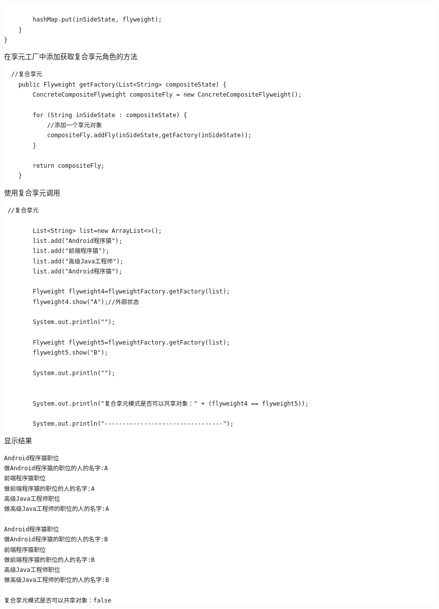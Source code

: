 ```

        hashMap.put(inSideState, flyweight);
    }
}
```

在享元工厂中添加获取复合享元角色的方法

```
  //复合享元
    public Flyweight getFactory(List<String> compositeState) {
        ConcreteCompositeFlyweight compositeFly = new ConcreteCompositeFlyweight();

        for (String inSideState : compositeState) {
            //添加一个享元对象
            compositeFly.addFly(inSideState,getFactory(inSideState));
        }

        return compositeFly;
    }
```

使用复合享元调用

```
 //复合享元

        List<String> list=new ArrayList<>();
        list.add("Android程序猿");
        list.add("前端程序猿");
        list.add("高级Java工程师");
        list.add("Android程序猿");

        Flyweight flyweight4=flyweightFactory.getFactory(list);
        flyweight4.show("A");//外部状态

        System.out.println("");

        Flyweight flyweight5=flyweightFactory.getFactory(list);
        flyweight5.show("B");

        System.out.println("");


        System.out.println("复合享元模式是否可以共享对象：" + (flyweight4 == flyweight5));

        System.out.println("---------------------------------");
```

显示结果

```
Android程序猿职位
做Android程序猿的职位的人的名字:A
前端程序猿职位
做前端程序猿的职位的人的名字:A
高级Java工程师职位
做高级Java工程师的职位的人的名字:A

Android程序猿职位
做Android程序猿的职位的人的名字:B
前端程序猿职位
做前端程序猿的职位的人的名字:B
高级Java工程师职位
做高级Java工程师的职位的人的名字:B

复合享元模式是否可以共享对象：false
```